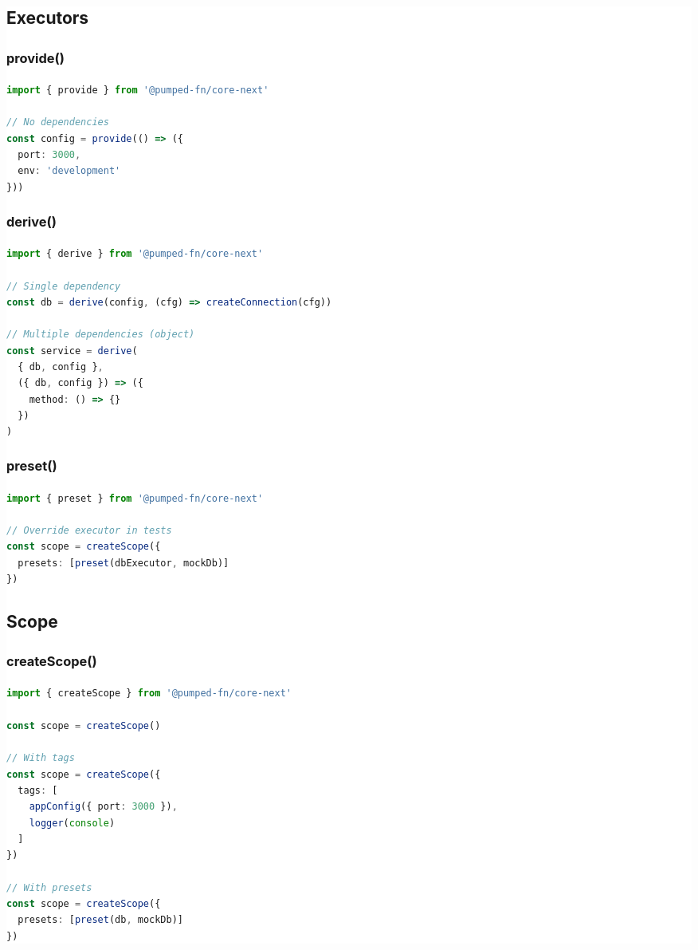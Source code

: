
## Executors

### provide()
```typescript
import { provide } from '@pumped-fn/core-next'

// No dependencies
const config = provide(() => ({
  port: 3000,
  env: 'development'
}))
```

### derive()
```typescript
import { derive } from '@pumped-fn/core-next'

// Single dependency
const db = derive(config, (cfg) => createConnection(cfg))

// Multiple dependencies (object)
const service = derive(
  { db, config },
  ({ db, config }) => ({
    method: () => {}
  })
)
```

### preset()
```typescript
import { preset } from '@pumped-fn/core-next'

// Override executor in tests
const scope = createScope({
  presets: [preset(dbExecutor, mockDb)]
})
```

## Scope

### createScope()
```typescript
import { createScope } from '@pumped-fn/core-next'

const scope = createScope()

// With tags
const scope = createScope({
  tags: [
    appConfig({ port: 3000 }),
    logger(console)
  ]
})

// With presets
const scope = createScope({
  presets: [preset(db, mockDb)]
})
```
